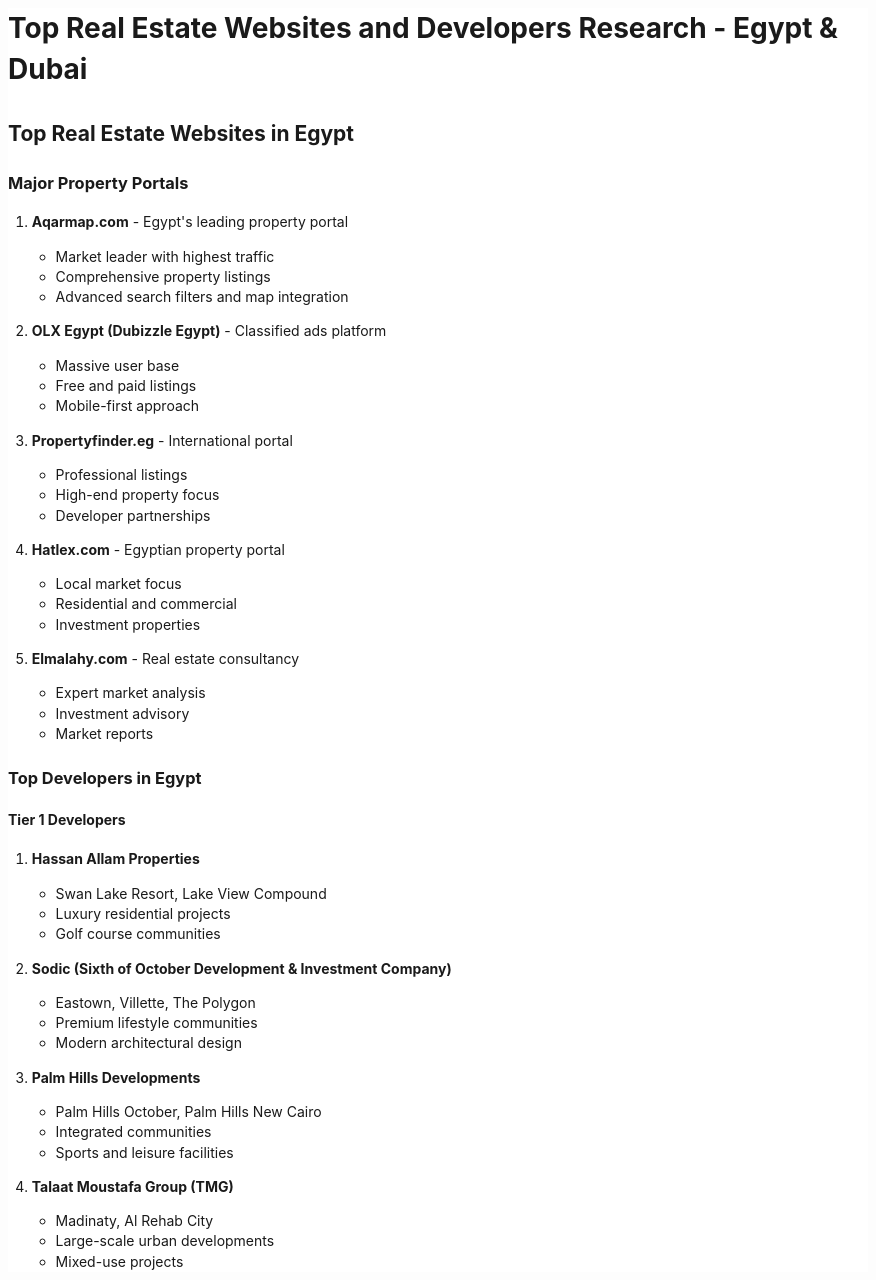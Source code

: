 # Top Real Estate Websites and Developers Research - Egypt & Dubai

## Top Real Estate Websites in Egypt

### Major Property Portals
1. **Aqarmap.com** - Egypt's leading property portal
   - Market leader with highest traffic
   - Comprehensive property listings
   - Advanced search filters and map integration

2. **OLX Egypt (Dubizzle Egypt)** - Classified ads platform
   - Massive user base
   - Free and paid listings
   - Mobile-first approach

3. **Propertyfinder.eg** - International portal
   - Professional listings
   - High-end property focus
   - Developer partnerships

4. **Hatlex.com** - Egyptian property portal
   - Local market focus
   - Residential and commercial
   - Investment properties

5. **Elmalahy.com** - Real estate consultancy
   - Expert market analysis
   - Investment advisory
   - Market reports

### Top Developers in Egypt

#### Tier 1 Developers
1. **Hassan Allam Properties**
   - Swan Lake Resort, Lake View Compound
   - Luxury residential projects
   - Golf course communities

2. **Sodic (Sixth of October Development & Investment Company)**
   - Eastown, Villette, The Polygon
   - Premium lifestyle communities
   - Modern architectural design

3. **Palm Hills Developments**
   - Palm Hills October, Palm Hills New Cairo
   - Integrated communities
   - Sports and leisure facilities

4. **Talaat Moustafa Group (TMG)**
   - Madinaty, Al Rehab City
   - Large-scale urban developments
   - Mixed-use projects
